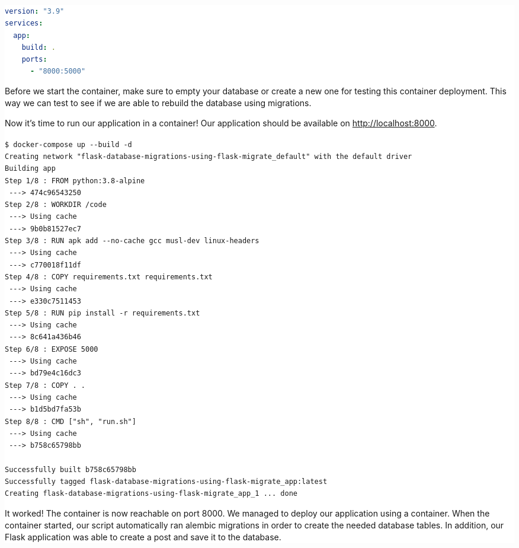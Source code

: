 ```yaml
version: "3.9"
services:
  app:
    build: .
    ports:
      - "8000:5000"
```

Before we start the container, make sure to empty your database or create a new one for testing this container deployment. This way we can test to see if we are able to rebuild the database using migrations.

Now it’s time to run our application in a container! Our application should be available on [http://localhost:8000](http://localhost:8000).

```shell
$ docker-compose up --build -d
Creating network "flask-database-migrations-using-flask-migrate_default" with the default driver
Building app
Step 1/8 : FROM python:3.8-alpine
 ---> 474c96543250
Step 2/8 : WORKDIR /code
 ---> Using cache
 ---> 9b0b81527ec7
Step 3/8 : RUN apk add --no-cache gcc musl-dev linux-headers
 ---> Using cache
 ---> c770018f11df
Step 4/8 : COPY requirements.txt requirements.txt
 ---> Using cache
 ---> e330c7511453
Step 5/8 : RUN pip install -r requirements.txt
 ---> Using cache
 ---> 8c641a436b46
Step 6/8 : EXPOSE 5000
 ---> Using cache
 ---> bd79e4c16dc3
Step 7/8 : COPY . .
 ---> Using cache
 ---> b1d5bd7fa53b
Step 8/8 : CMD ["sh", "run.sh"]
 ---> Using cache
 ---> b758c65798bb
 
Successfully built b758c65798bb
Successfully tagged flask-database-migrations-using-flask-migrate_app:latest
Creating flask-database-migrations-using-flask-migrate_app_1 ... done
```

It worked! The container is now reachable on port 8000. We managed to deploy our application using a container. When the container started, our script automatically ran alembic migrations in order to create the needed database tables. In addition, our Flask application was able to create a post and save it to the database.
